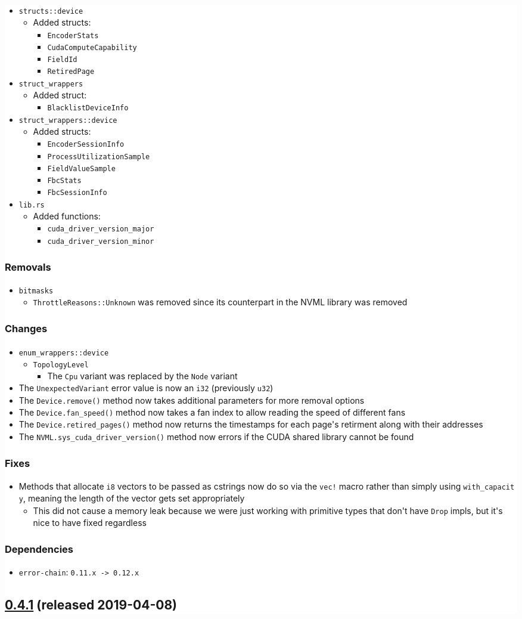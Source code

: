 * `structs::device`
  * Added structs:
    * `EncoderStats`
    * `CudaComputeCapability`
    * `FieldId`
    * `RetiredPage`
* `struct_wrappers`
  * Added struct:
    * `BlacklistDeviceInfo`
* `struct_wrappers::device`
  * Added structs:
    * `EncoderSessionInfo`
    * `ProcessUtilizationSample`
    * `FieldValueSample`
    * `FbcStats`
    * `FbcSessionInfo`
* `lib.rs`
  * Added functions:
    * `cuda_driver_version_major`
    * `cuda_driver_version_minor`

### Removals

* `bitmasks`
  * `ThrottleReasons::Unknown` was removed since its counterpart in the NVML library was removed

### Changes

* `enum_wrappers::device`
  * `TopologyLevel`
    * The `Cpu` variant was replaced by the `Node` variant
* The `UnexpectedVariant` error value is now an `i32` (previously `u32`)
* The `Device.remove()` method now takes additional parameters for more removal options
* The `Device.fan_speed()` method now takes a fan index to allow reading the speed of different fans
* The `Device.retired_pages()` method now returns the timestamps for each page's retirment along with their addresses
* The `NVML.sys_cuda_driver_version()` method now errors if the CUDA shared library cannot be found

### Fixes

* Methods that allocate `i8` vectors to be passed as cstrings now do so via the `vec!` macro rather than simply using `with_capacity`, meaning the length of the vector gets set appropriately
  * This did not cause a memory leak because we were just working with primitive types that don't have `Drop` impls, but it's nice to have fixed regardless

### Dependencies

* `error-chain`: `0.11.x -> 0.12.x`

## [0.4.1] (released 2019-04-08)


[Unreleased]: https://github.com/Cldfire/nvml-wrapper/compare/v0.7.0...HEAD
[0.7.0]: https://github.com/Cldfire/nvml-wrapper/compare/v0.6.0...v0.7.0
[0.6.0]: https://github.com/Cldfire/nvml-wrapper/compare/v0.5.0...v0.6.0
[0.5.0]: https://github.com/Cldfire/nvml-wrapper/compare/v0.4.1...v0.5.0
[0.4.1]: https://github.com/Cldfire/nvml-wrapper/compare/v0.4.0...v0.4.1
[0.4.0]: https://github.com/Cldfire/nvml-wrapper/compare/v0.3.0...v0.4.0
[0.3.0]: https://github.com/Cldfire/nvml-wrapper/compare/v0.2.0...v0.3.0
[0.2.0]: https://github.com/Cldfire/nvml-wrapper/compare/v0.1.0...v0.2.0
[0.1.0]: https://github.com/Cldfire/nvml-wrapper/releases/tag/v0.1.0